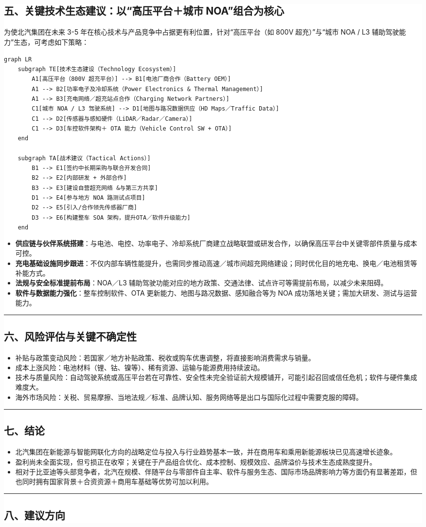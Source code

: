 
## 五、关键技术生态建议：以“高压平台＋城市 NOA”组合为核心

为使北汽集团在未来 3-5 年在核心技术与产品竞争中占据更有利位置，针对“高压平台（如 800V 超充）”与“城市 NOA / L3 辅助驾驶能力”生态，可考虑如下策略：

```mermaid
graph LR
    subgraph TE[技术生态建设（Technology Ecosystem）]
        A1[高压平台（800V 超充平台）] --> B1[电池厂商合作（Battery OEM）]
        A1 --> B2[功率电子及冷却系统（Power Electronics & Thermal Management）]
        A1 --> B3[充电网络／超充站点合作（Charging Network Partners）]
        C1[城市 NOA / L3 驾驶系统] --> D1[地图与路况数据供应（HD Maps／Traffic Data）]
        C1 --> D2[传感器与感知硬件（LiDAR／Radar／Camera）]
        C1 --> D3[车控软件架构＋ OTA 能力（Vehicle Control SW + OTA）]
    end

    subgraph TA[战术建议（Tactical Actions）]
        B1 --> E1[签约中长期采购与联合开发合同]
        B2 --> E2[内部研发 + 外部合作]
        B3 --> E3[建设自营超充网络 &与第三方共享]
        D1 --> E4[参与地方 NOA 路测试点项目]
        D2 --> E5[引入/合作领先传感器厂商]
        D3 --> E6[构建整车 SOA 架构，提升OTA／软件升级能力]
    end
```

* **供应链与伙伴系统搭建**：与电池、电控、功率电子、冷却系统厂商建立战略联盟或研发合作，以确保高压平台中关键零部件质量与成本可控。
* **充电基础设施同步跟进**：不仅内部车辆性能提升，也需同步推动高速／城市间超充网络建设；同时优化目的地充电、换电／电池租赁等补能方式。
* **法规与安全标准提前布局**：NOA／L3 辅助驾驶功能对应的地方政策、交通法律、试点许可等需提前布局，以减少未来阻碍。
* **软件与数据能力强化**：整车控制软件、OTA 更新能力、地图与路况数据、感知融合等为 NOA 成功落地关键；需加大研发、测试与运营能力。

---

## 六、风险评估与关键不确定性

* 补贴与政策变动风险：若国家／地方补贴政策、税收或购车优惠调整，将直接影响消费需求与销量。
* 成本上涨风险：电池材料（锂、钴、镍等）、稀有资源、运输与能源费用持续波动。
* 技术与质量风险：自动驾驶系统或高压平台若在可靠性、安全性未完全验证前大规模铺开，可能引起召回或信任危机；软件与硬件集成难度大。
* 海外市场风险：关税、贸易摩擦、当地法规／标准、品牌认知、服务网络等是出口与国际化过程中需要克服的障碍。

---

## 七、结论

* 北汽集团在新能源与智能网联化方向的战略定位与投入与行业趋势基本一致，并在商用车和乘用新能源板块已见高速增长迹象。
* 盈利尚未全面实现，但亏损正在收窄；关键在于产品组合优化、成本控制、规模效应、品牌溢价与技术生态成熟度提升。
* 相对于比亚迪等头部竞争者，北汽在规模、伴随平台与零部件自主率、软件与服务生态、国际市场品牌影响力等方面仍有显著差距，但也同时拥有国家背景＋合资资源＋商用车基础等优势可加以利用。

---

## 八、建议方向


[1]: https://www.21jingji.com/article/20250623/herald/a94a1d876668a45108f3784fc60c9307.html?utm_source=chatgpt.com "【读财报】上市车企5月销量：新能源汽车销量增速超38% 小鹏汽车"
[2]: https://paper.cnstock.com/html/2025-08/28/content_2111830.htm?utm_source=chatgpt.com "北汽福田汽车股份有限公司2025年半年度报告摘要"
[3]: https://stockmc.xueqiu.com/202508/600733_20250816_DS9A.pdf?utm_source=chatgpt.com "[PDF] 北汽蓝谷新能源科技股份有限公司2025 年半年度报告"
[4]: https://file.finance.qq.com/finance/hs/pdf/2025/08/28/1224599676.PDF?utm_source=chatgpt.com "[PDF] 北汽福田汽车股份有限公司2025 年半年度报告摘要 - QQ"
[5]: https://www.news.cn/auto/20250821/0d2f554ef115420da12a8bacfb36c120/c.html?utm_source=chatgpt.com "北汽蓝谷2025上半年业绩亮眼迎高增长拐点 - 新华网"
[6]: https://apnews.com/article/ed166ad35a8a9d6425b85512da8e12c9?utm_source=chatgpt.com "Chinese electric vehicle maker BYD reports 2024 revenue over $100B, topping Tesla's sales"